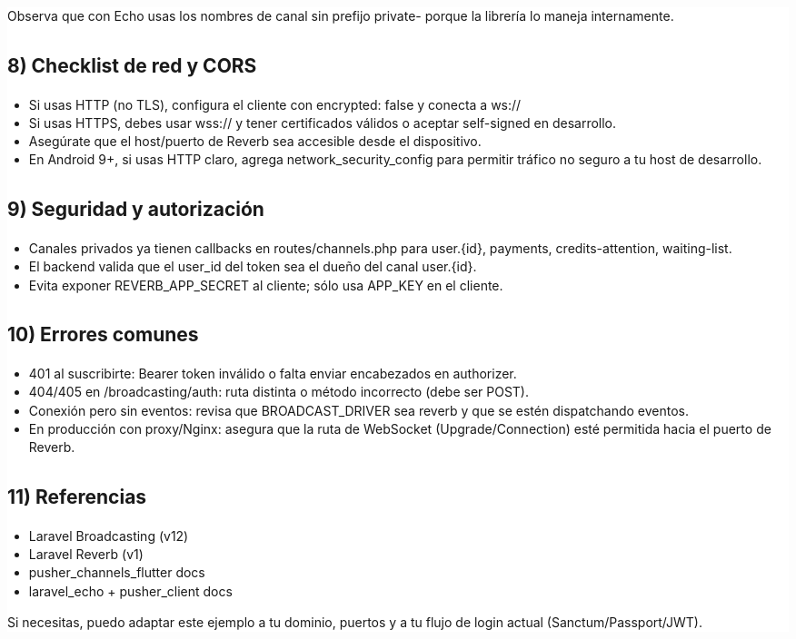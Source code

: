 Observa que con Echo usas los nombres de canal sin prefijo private- porque la librería lo maneja internamente.

## 8) Checklist de red y CORS

- Si usas HTTP (no TLS), configura el cliente con encrypted: false y conecta a ws://
- Si usas HTTPS, debes usar wss:// y tener certificados válidos o aceptar self-signed en desarrollo.
- Asegúrate que el host/puerto de Reverb sea accesible desde el dispositivo.
- En Android 9+, si usas HTTP claro, agrega network_security_config para permitir tráfico no seguro a tu host de desarrollo.

## 9) Seguridad y autorización

- Canales privados ya tienen callbacks en routes/channels.php para user.{id}, payments, credits-attention, waiting-list.
- El backend valida que el user_id del token sea el dueño del canal user.{id}.
- Evita exponer REVERB_APP_SECRET al cliente; sólo usa APP_KEY en el cliente.

## 10) Errores comunes

- 401 al suscribirte: Bearer token inválido o falta enviar encabezados en authorizer.
- 404/405 en /broadcasting/auth: ruta distinta o método incorrecto (debe ser POST).
- Conexión pero sin eventos: revisa que BROADCAST_DRIVER sea reverb y que se estén dispatchando eventos.
- En producción con proxy/Nginx: asegura que la ruta de WebSocket (Upgrade/Connection) esté permitida hacia el puerto de Reverb.

## 11) Referencias

- Laravel Broadcasting (v12)
- Laravel Reverb (v1)
- pusher_channels_flutter docs
- laravel_echo + pusher_client docs

Si necesitas, puedo adaptar este ejemplo a tu dominio, puertos y a tu flujo de login actual (Sanctum/Passport/JWT).
